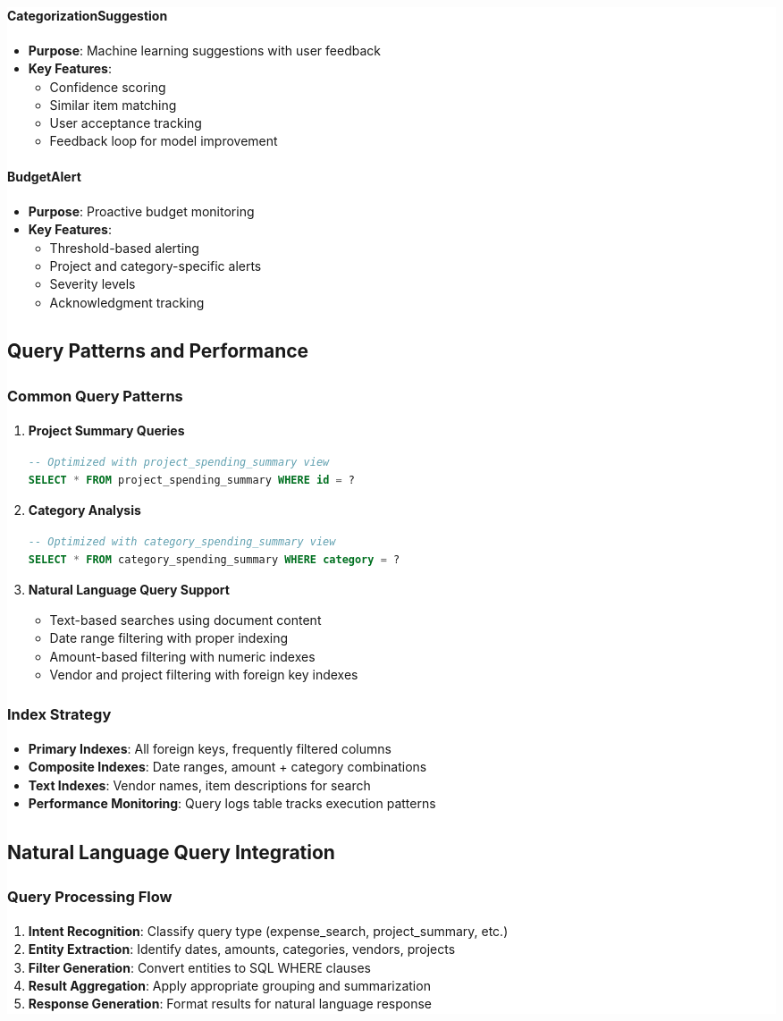 #### CategorizationSuggestion
- **Purpose**: Machine learning suggestions with user feedback
- **Key Features**:
  - Confidence scoring
  - Similar item matching
  - User acceptance tracking
  - Feedback loop for model improvement

#### BudgetAlert
- **Purpose**: Proactive budget monitoring
- **Key Features**:
  - Threshold-based alerting
  - Project and category-specific alerts
  - Severity levels
  - Acknowledgment tracking

## Query Patterns and Performance

### Common Query Patterns

1. **Project Summary Queries**
   ```sql
   -- Optimized with project_spending_summary view
   SELECT * FROM project_spending_summary WHERE id = ?
   ```

2. **Category Analysis**
   ```sql
   -- Optimized with category_spending_summary view
   SELECT * FROM category_spending_summary WHERE category = ?
   ```

3. **Natural Language Query Support**
   - Text-based searches using document content
   - Date range filtering with proper indexing
   - Amount-based filtering with numeric indexes
   - Vendor and project filtering with foreign key indexes

### Index Strategy

- **Primary Indexes**: All foreign keys, frequently filtered columns
- **Composite Indexes**: Date ranges, amount + category combinations
- **Text Indexes**: Vendor names, item descriptions for search
- **Performance Monitoring**: Query logs table tracks execution patterns

## Natural Language Query Integration

### Query Processing Flow

1. **Intent Recognition**: Classify query type (expense_search, project_summary, etc.)
2. **Entity Extraction**: Identify dates, amounts, categories, vendors, projects
3. **Filter Generation**: Convert entities to SQL WHERE clauses
4. **Result Aggregation**: Apply appropriate grouping and summarization
5. **Response Generation**: Format results for natural language response
